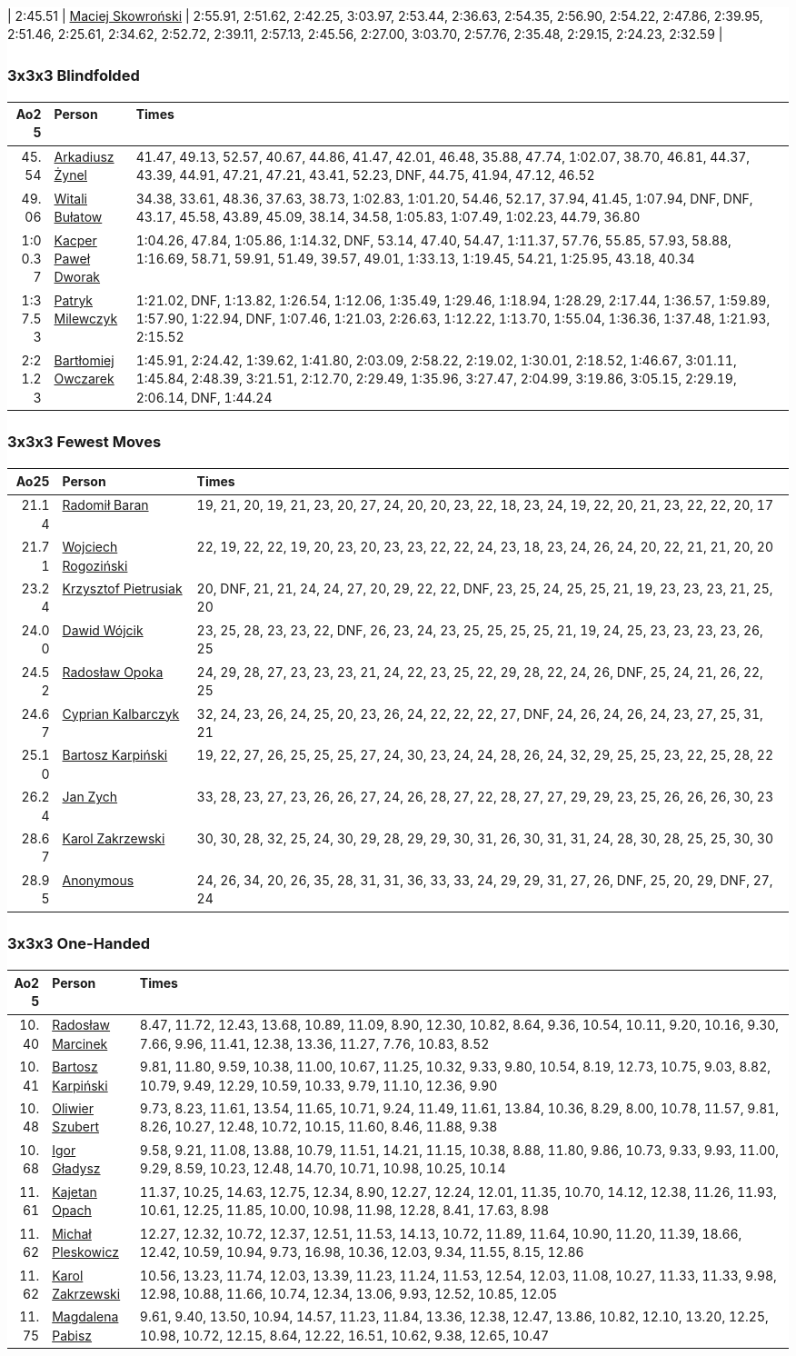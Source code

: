 | 2:45.51 | [Maciej Skowroński](https://www.worldcubeassociation.org/persons/2021SKOW01) | 2:55.91, 2:51.62, 2:42.25, 3:03.97, 2:53.44, 2:36.63, 2:54.35, 2:56.90, 2:54.22, 2:47.86, 2:39.95, 2:51.46, 2:25.61, 2:34.62, 2:52.72, 2:39.11, 2:57.13, 2:45.56, 2:27.00, 3:03.70, 2:57.76, 2:35.48, 2:29.15, 2:24.23, 2:32.59 |

### 3x3x3 Blindfolded

| Ao25 | Person | Times |
| ---: | :--- | :--- |
| 45.54 | [Arkadiusz Żynel](https://www.worldcubeassociation.org/persons/2018ZYNE01) | 41.47, 49.13, 52.57, 40.67, 44.86, 41.47, 42.01, 46.48, 35.88, 47.74, 1:02.07, 38.70, 46.81, 44.37, 43.39, 44.91, 47.21, 47.21, 43.41, 52.23, DNF, 44.75, 41.94, 47.12, 46.52 |
| 49.06 | [Witali Bułatow](https://www.worldcubeassociation.org/persons/2015BUAT01) | 34.38, 33.61, 48.36, 37.63, 38.73, 1:02.83, 1:01.20, 54.46, 52.17, 37.94, 41.45, 1:07.94, DNF, DNF, 43.17, 45.58, 43.89, 45.09, 38.14, 34.58, 1:05.83, 1:07.49, 1:02.23, 44.79, 36.80 |
| 1:00.37 | [Kacper Paweł Dworak](https://www.worldcubeassociation.org/persons/2020DWOR01) | 1:04.26, 47.84, 1:05.86, 1:14.32, DNF, 53.14, 47.40, 54.47, 1:11.37, 57.76, 55.85, 57.93, 58.88, 1:16.69, 58.71, 59.91, 51.49, 39.57, 49.01, 1:33.13, 1:19.45, 54.21, 1:25.95, 43.18, 40.34 |
| 1:37.53 | [Patryk Milewczyk](https://www.worldcubeassociation.org/persons/2014MILE01) | 1:21.02, DNF, 1:13.82, 1:26.54, 1:12.06, 1:35.49, 1:29.46, 1:18.94, 1:28.29, 2:17.44, 1:36.57, 1:59.89, 1:57.90, 1:22.94, DNF, 1:07.46, 1:21.03, 2:26.63, 1:12.22, 1:13.70, 1:55.04, 1:36.36, 1:37.48, 1:21.93, 2:15.52 |
| 2:21.23 | [Bartłomiej Owczarek](https://www.worldcubeassociation.org/persons/2013OWCZ01) | 1:45.91, 2:24.42, 1:39.62, 1:41.80, 2:03.09, 2:58.22, 2:19.02, 1:30.01, 2:18.52, 1:46.67, 3:01.11, 1:45.84, 2:48.39, 3:21.51, 2:12.70, 2:29.49, 1:35.96, 3:27.47, 2:04.99, 3:19.86, 3:05.15, 2:29.19, 2:06.14, DNF, 1:44.24 |

### 3x3x3 Fewest Moves

| Ao25 | Person | Times |
| ---: | :--- | :--- |
| 21.14 | [Radomił Baran](https://www.worldcubeassociation.org/persons/2020BARA02) | 19, 21, 20, 19, 21, 23, 20, 27, 24, 20, 20, 23, 22, 18, 23, 24, 19, 22, 20, 21, 23, 22, 22, 20, 17 |
| 21.71 | [Wojciech Rogoziński](https://www.worldcubeassociation.org/persons/2019ROGO04) | 22, 19, 22, 22, 19, 20, 23, 20, 23, 23, 22, 22, 24, 23, 18, 23, 24, 26, 24, 20, 22, 21, 21, 20, 20 |
| 23.24 | [Krzysztof Pietrusiak](https://www.worldcubeassociation.org/persons/2019PIET01) | 20, DNF, 21, 21, 24, 24, 27, 20, 29, 22, 22, DNF, 23, 25, 24, 25, 25, 21, 19, 23, 23, 23, 21, 25, 20 |
| 24.00 | [Dawid Wójcik](https://www.worldcubeassociation.org/persons/2016WOJC04) | 23, 25, 28, 23, 23, 22, DNF, 26, 23, 24, 23, 25, 25, 25, 25, 21, 19, 24, 25, 23, 23, 23, 23, 26, 25 |
| 24.52 | [Radosław Opoka](https://www.worldcubeassociation.org/persons/2013OPOK01) | 24, 29, 28, 27, 23, 23, 23, 21, 24, 22, 23, 25, 22, 29, 28, 22, 24, 26, DNF, 25, 24, 21, 26, 22, 25 |
| 24.67 | [Cyprian Kalbarczyk](https://www.worldcubeassociation.org/persons/2016KALB01) | 32, 24, 23, 26, 24, 25, 20, 23, 26, 24, 22, 22, 22, 27, DNF, 24, 26, 24, 26, 24, 23, 27, 25, 31, 21 |
| 25.10 | [Bartosz Karpiński](https://www.worldcubeassociation.org/persons/2019KARP03) | 19, 22, 27, 26, 25, 25, 25, 27, 24, 30, 23, 24, 24, 28, 26, 24, 32, 29, 25, 25, 23, 22, 25, 28, 22 |
| 26.24 | [Jan Zych](https://www.worldcubeassociation.org/persons/2014ZYCH01) | 33, 28, 23, 27, 23, 26, 26, 27, 24, 26, 28, 27, 22, 28, 27, 27, 29, 29, 23, 25, 26, 26, 26, 30, 23 |
| 28.67 | [Karol Zakrzewski](https://www.worldcubeassociation.org/persons/2014ZAKR01) | 30, 30, 28, 32, 25, 24, 30, 29, 28, 29, 29, 30, 31, 26, 30, 31, 31, 24, 28, 30, 28, 25, 25, 30, 30 |
| 28.95 | [Anonymous](https://www.worldcubeassociation.org/persons/2017ANON13) | 24, 26, 34, 20, 26, 35, 28, 31, 31, 36, 33, 33, 24, 29, 29, 31, 27, 26, DNF, 25, 20, 29, DNF, 27, 24 |

### 3x3x3 One-Handed

| Ao25 | Person | Times |
| ---: | :--- | :--- |
| 10.40 | [Radosław Marcinek](https://www.worldcubeassociation.org/persons/2022MARC05) | 8.47, 11.72, 12.43, 13.68, 10.89, 11.09, 8.90, 12.30, 10.82, 8.64, 9.36, 10.54, 10.11, 9.20, 10.16, 9.30, 7.66, 9.96, 11.41, 12.38, 13.36, 11.27, 7.76, 10.83, 8.52 |
| 10.41 | [Bartosz Karpiński](https://www.worldcubeassociation.org/persons/2019KARP03) | 9.81, 11.80, 9.59, 10.38, 11.00, 10.67, 11.25, 10.32, 9.33, 9.80, 10.54, 8.19, 12.73, 10.75, 9.03, 8.82, 10.79, 9.49, 12.29, 10.59, 10.33, 9.79, 11.10, 12.36, 9.90 |
| 10.48 | [Oliwier Szubert](https://www.worldcubeassociation.org/persons/2022SZUB01) | 9.73, 8.23, 11.61, 13.54, 11.65, 10.71, 9.24, 11.49, 11.61, 13.84, 10.36, 8.29, 8.00, 10.78, 11.57, 9.81, 8.26, 10.27, 12.48, 10.72, 10.15, 11.60, 8.46, 11.88, 9.38 |
| 10.68 | [Igor Gładysz](https://www.worldcubeassociation.org/persons/2022GLAD01) | 9.58, 9.21, 11.08, 13.88, 10.79, 11.51, 14.21, 11.15, 10.38, 8.88, 11.80, 9.86, 10.73, 9.33, 9.93, 11.00, 9.29, 8.59, 10.23, 12.48, 14.70, 10.71, 10.98, 10.25, 10.14 |
| 11.61 | [Kajetan Opach](https://www.worldcubeassociation.org/persons/2018OPAC01) | 11.37, 10.25, 14.63, 12.75, 12.34, 8.90, 12.27, 12.24, 12.01, 11.35, 10.70, 14.12, 12.38, 11.26, 11.93, 10.61, 12.25, 11.85, 10.00, 10.98, 11.98, 12.28, 8.41, 17.63, 8.98 |
| 11.62 | [Michał Pleskowicz](https://www.worldcubeassociation.org/persons/2009PLES01) | 12.27, 12.32, 10.72, 12.37, 12.51, 11.53, 14.13, 10.72, 11.89, 11.64, 10.90, 11.20, 11.39, 18.66, 12.42, 10.59, 10.94, 9.73, 16.98, 10.36, 12.03, 9.34, 11.55, 8.15, 12.86 |
| 11.62 | [Karol Zakrzewski](https://www.worldcubeassociation.org/persons/2014ZAKR01) | 10.56, 13.23, 11.74, 12.03, 13.39, 11.23, 11.24, 11.53, 12.54, 12.03, 11.08, 10.27, 11.33, 11.33, 9.98, 12.98, 10.88, 11.66, 10.74, 12.34, 13.06, 9.93, 12.52, 10.85, 12.05 |
| 11.75 | [Magdalena Pabisz](https://www.worldcubeassociation.org/persons/2017PABI01) | 9.61, 9.40, 13.50, 10.94, 14.57, 11.23, 11.84, 13.36, 12.38, 12.47, 13.86, 10.82, 12.10, 13.20, 12.25, 10.98, 10.72, 12.15, 8.64, 12.22, 16.51, 10.62, 9.38, 12.65, 10.47 |